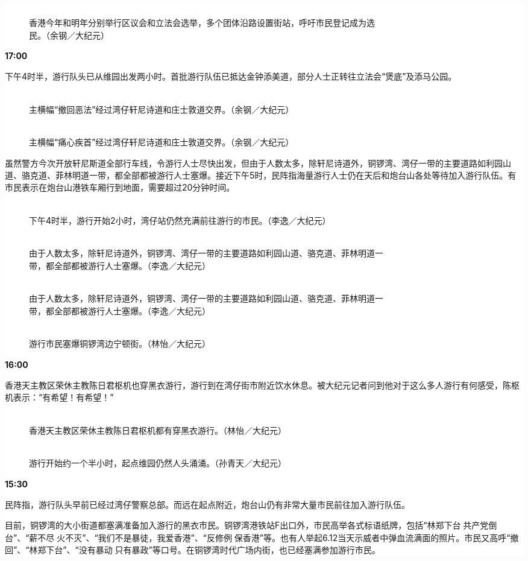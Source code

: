 <figure id="attachment_11325779" aria-describedby="caption-attachment-11325779" style="width: 600px" class="wp-caption aligncenter"><a target="_blank" href="https://i.epochtimes.com/assets/uploads/2019/06/1906160535091366.jpg"><img class="size-large wp-image-11325779" title="" src="https://i.epochtimes.com/assets/uploads/2019/06/1906160535091366-600x401.jpg" alt="" width="600" b="401" /></a><figcaption id="caption-attachment-11325779" class="wp-caption-text">香港今年和明年分别举行区议会和立法会选举，多个团体沿路设置街站，呼吁市民登记成为选民。（余钢／大纪元）</figcaption></figure>
<p><strong>17:00</strong></p>
<p>下午4时半，游行队头已从维园出发两小时。首批游行队伍已抵达金钟添美道，部分人士正转往立法会“煲底”及添马公园。</p>
<figure id="attachment_11325680" aria-describedby="caption-attachment-11325680" style="width: 600px" class="wp-caption aligncenter"><a target="_blank" href="https://i.epochtimes.com/assets/uploads/2019/06/1906160509041366.jpg"><img class="size-large wp-image-11325680" title="" src="https://i.epochtimes.com/assets/uploads/2019/06/1906160509041366-600x401.jpg" alt="" width="600" b="401" /></a><figcaption id="caption-attachment-11325680" class="wp-caption-text">主横幅“撤回恶法”经过湾仔轩尼诗道和庄士敦道交界。（余钢／大纪元）</figcaption></figure>
<figure id="attachment_11325681" aria-describedby="caption-attachment-11325681" style="width: 600px" class="wp-caption aligncenter"><a target="_blank" href="https://i.epochtimes.com/assets/uploads/2019/06/1906160509071366.jpg"><img class="size-large wp-image-11325681" title="" src="https://i.epochtimes.com/assets/uploads/2019/06/1906160509071366-600x401.jpg" alt="" width="600" b="401" /></a><figcaption id="caption-attachment-11325681" class="wp-caption-text">主横幅“痛心疾首”经过湾仔轩尼诗道和庄士敦道交界。（余钢／大纪元）</figcaption></figure>
<p>虽然警方今次开放轩尼斯道全部行车线，令游行人士尽快出发，但由于人数太多，除轩尼诗道外，铜锣湾、湾仔一带的主要道路如利园山道、骆克道、菲林明道一带，都全部都被游行人士塞爆。接近下午5时，民阵指海量游行人士仍在天后和炮台山各处等待加入游行队伍。有市民表示在炮台山港铁车厢行到地面，需要超过20分钟时间。</p>
<figure id="attachment_11325684" aria-describedby="caption-attachment-11325684" style="width: 600px" class="wp-caption aligncenter"><a target="_blank" href="https://i.epochtimes.com/assets/uploads/2019/06/1906160508521366.jpg"><img class="size-large wp-image-11325684" title="" src="https://i.epochtimes.com/assets/uploads/2019/06/1906160508521366-600x450.jpg" alt="" width="600" b="450" /></a><figcaption id="caption-attachment-11325684" class="wp-caption-text">下午4时半，游行开始2小时，湾仔站仍然充满前往游行的市民。（李逸／大纪元）</figcaption></figure>
<figure id="attachment_11325692" aria-describedby="caption-attachment-11325692" style="width: 600px" class="wp-caption aligncenter"><a target="_blank" href="https://i.epochtimes.com/assets/uploads/2019/06/1906160508551366.jpg"><img class="size-large wp-image-11325692" title="" src="https://i.epochtimes.com/assets/uploads/2019/06/1906160508551366-600x450.jpg" alt="" width="600" b="450" /></a><figcaption id="caption-attachment-11325692" class="wp-caption-text">由于人数太多，除轩尼诗道外，铜锣湾、湾仔一带的主要道路如利园山道、骆克道、菲林明道一带，都全部都被游行人士塞爆。（李逸／大纪元）</figcaption></figure>
<figure id="attachment_11325696" aria-describedby="caption-attachment-11325696" style="width: 600px" class="wp-caption aligncenter"><a target="_blank" href="https://i.epochtimes.com/assets/uploads/2019/06/1906160508581366.jpg"><img class="size-large wp-image-11325696" title="" src="https://i.epochtimes.com/assets/uploads/2019/06/1906160508581366-600x450.jpg" alt="" width="600" b="450" /></a><figcaption id="caption-attachment-11325696" class="wp-caption-text">由于人数太多，除轩尼诗道外，铜锣湾、湾仔一带的主要道路如利园山道、骆克道、菲林明道一带，都全部都被游行人士塞爆。（李逸／大纪元）</figcaption></figure>
<figure id="attachment_11325697" aria-describedby="caption-attachment-11325697" style="width: 600px" class="wp-caption aligncenter"><a target="_blank" href="https://i.epochtimes.com/assets/uploads/2019/06/1906160509011366.jpg"><img class="size-large wp-image-11325697" title="" src="https://i.epochtimes.com/assets/uploads/2019/06/1906160509011366-600x450.jpg" alt="" width="600" b="450" /></a><figcaption id="caption-attachment-11325697" class="wp-caption-text">游行市民塞爆铜锣湾边宁顿街。（林怡／大纪元）</figcaption></figure>
<p><strong>16:00</strong></p>
<p>香港天主教区荣休主教陈日君枢机也穿黑衣游行，游行到在湾仔街市附近饮水休息。被大纪元记者问到他对于这么多人游行有何感受，陈枢机表示：“有希望！有希望！”</p>
<figure id="attachment_11325494" aria-describedby="caption-attachment-11325494" style="width: 600px" class="wp-caption aligncenter"><ahref=" https://i.epochtimes.com/assets/uploads/2019/06/1906160408331366@1200x1200-600x450.jpg" target="_blank" rel="noreferrer noopener"> <img class="wp-image-11325494 size-large" src="https://i.epochtimes.com/assets/uploads/2019/06/1906160408331366@1200x1200-600x450.jpg" alt="" width="600" b="450" /></a><figcaption id="caption-attachment-11325494" class="wp-caption-text">香港天主教区荣休主教陈日君枢机都有穿黑衣游行。（林怡／大纪元）</figcaption></figure>
<figure id="attachment_11325493" aria-describedby="caption-attachment-11325493" style="width: 449px" class="wp-caption aligncenter"><ahref=" https://i.epochtimes.com/assets/uploads/2019/06/1906160405381366@1200x1200.jpg" target="_blank" rel="noreferrer noopener"> <img class="wp-image-11325493 size-full" src="https://i.epochtimes.com/assets/uploads/2019/06/1906160405381366@1200x1200.jpg" alt="" width="449" b="599" /></a><figcaption id="caption-attachment-11325493" class="wp-caption-text">游行开始约一个半小时，起点维园仍然人头涌涌。（孙青天／大纪元）</figcaption></figure>
<p><strong>15:30</strong></p>
<p>民阵指，游行队头早前已经过湾仔警察总部。而远在起点附近，炮台山仍有非常大量市民前往加入游行队伍。</p>
<p>目前，铜锣湾的大小街道都塞满准备加入游行的黑衣市民。铜锣湾港铁站F出口外，市民高举各式标语纸牌，包括“林郑下台 共产党倒台”、“薪不尽 火不灭”、“我们不是暴徒，我爱香港”、“反修例 保香港”等。也有人举起6.12当天示威者中弹血流满面的照片。市民又高呼“撤回”、“林郑下台”、“没有暴动 只有暴政”等口号。在铜锣湾时代广场内街，也已经塞满参加游行市民。</p>